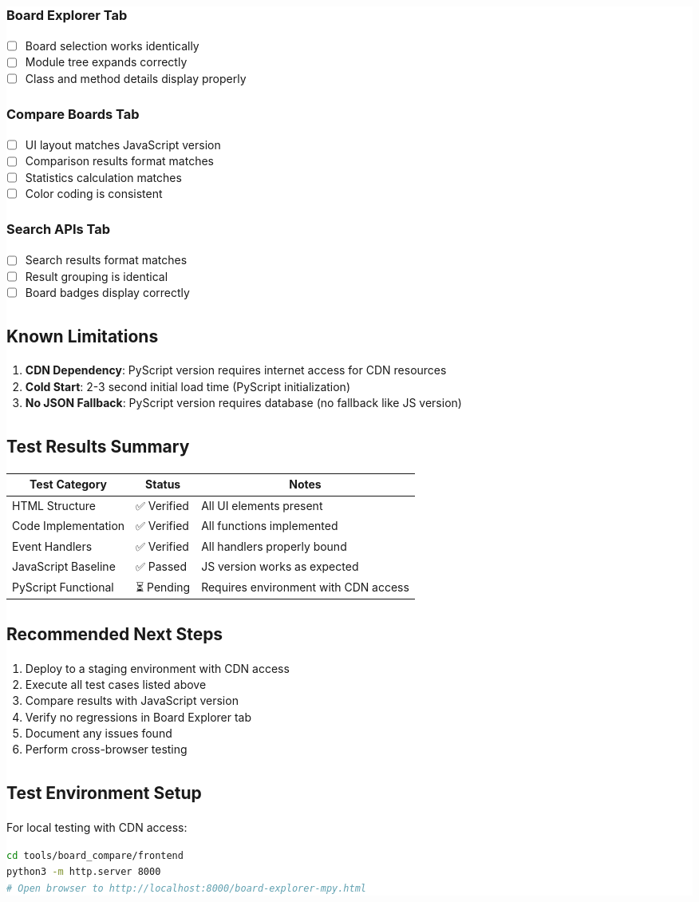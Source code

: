 ### Board Explorer Tab
- [ ] Board selection works identically
- [ ] Module tree expands correctly
- [ ] Class and method details display properly

### Compare Boards Tab
- [ ] UI layout matches JavaScript version
- [ ] Comparison results format matches
- [ ] Statistics calculation matches
- [ ] Color coding is consistent

### Search APIs Tab
- [ ] Search results format matches
- [ ] Result grouping is identical
- [ ] Board badges display correctly

## Known Limitations

1. **CDN Dependency**: PyScript version requires internet access for CDN resources
2. **Cold Start**: 2-3 second initial load time (PyScript initialization)
3. **No JSON Fallback**: PyScript version requires database (no fallback like JS version)

## Test Results Summary

| Test Category | Status | Notes |
|---------------|--------|-------|
| HTML Structure | ✅ Verified | All UI elements present |
| Code Implementation | ✅ Verified | All functions implemented |
| Event Handlers | ✅ Verified | All handlers properly bound |
| JavaScript Baseline | ✅ Passed | JS version works as expected |
| PyScript Functional | ⏳ Pending | Requires environment with CDN access |

## Recommended Next Steps

1. Deploy to a staging environment with CDN access
2. Execute all test cases listed above
3. Compare results with JavaScript version
4. Verify no regressions in Board Explorer tab
5. Document any issues found
6. Perform cross-browser testing

## Test Environment Setup

For local testing with CDN access:

```bash
cd tools/board_compare/frontend
python3 -m http.server 8000
# Open browser to http://localhost:8000/board-explorer-mpy.html
```

